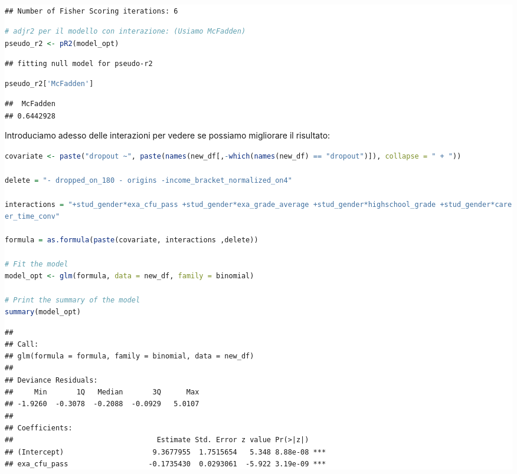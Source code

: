     ## Number of Fisher Scoring iterations: 6

``` r
# adjr2 per il modello con interazione: (Usiamo McFadden)
pseudo_r2 <- pR2(model_opt)
```

    ## fitting null model for pseudo-r2

``` r
pseudo_r2['McFadden']
```

    ##  McFadden 
    ## 0.6442928

Introduciamo adesso delle interazioni per vedere se possiamo migliorare
il risultato:

``` r
covariate <- paste("dropout ~", paste(names(new_df[,-which(names(new_df) == "dropout")]), collapse = " + "))

delete = "- dropped_on_180 - origins -income_bracket_normalized_on4"

interactions = "+stud_gender*exa_cfu_pass +stud_gender*exa_grade_average +stud_gender*highschool_grade +stud_gender*career_time_conv"

formula = as.formula(paste(covariate, interactions ,delete))

# Fit the model
model_opt <- glm(formula, data = new_df, family = binomial)

# Print the summary of the model
summary(model_opt)
```

    ## 
    ## Call:
    ## glm(formula = formula, family = binomial, data = new_df)
    ## 
    ## Deviance Residuals: 
    ##     Min       1Q   Median       3Q      Max  
    ## -1.9260  -0.3078  -0.2088  -0.0929   5.0107  
    ## 
    ## Coefficients:
    ##                                  Estimate Std. Error z value Pr(>|z|)    
    ## (Intercept)                     9.3677955  1.7515654   5.348 8.88e-08 ***
    ## exa_cfu_pass                   -0.1735430  0.0293061  -5.922 3.19e-09 ***